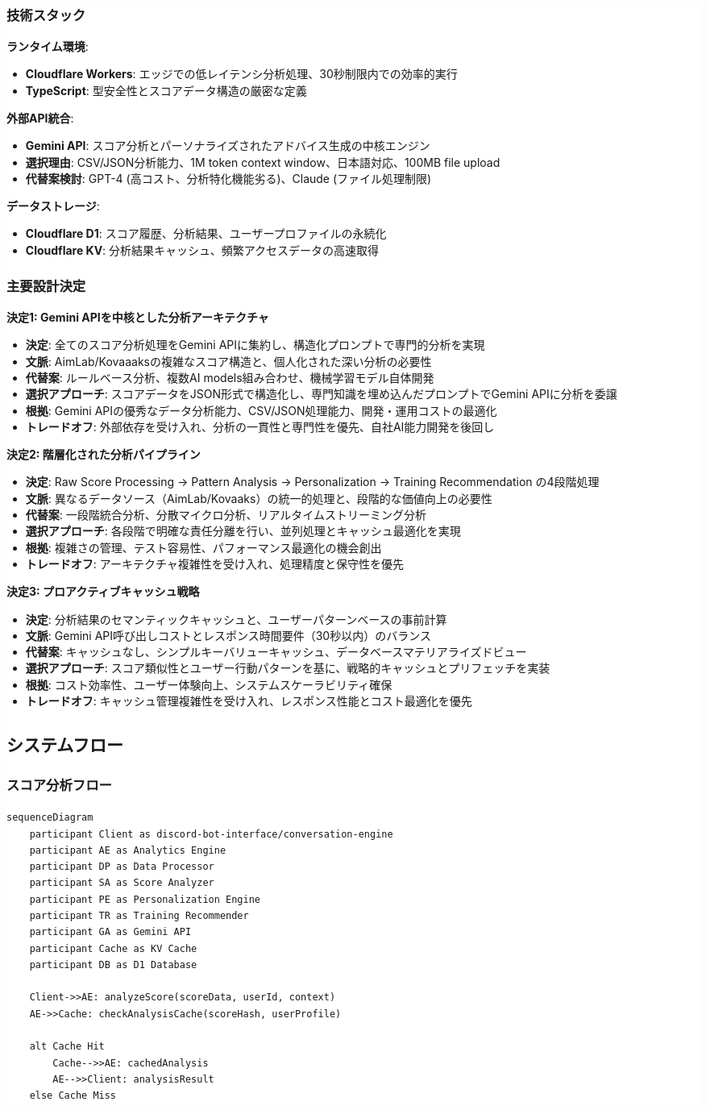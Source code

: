 ### 技術スタック

**ランタイム環境**:
- **Cloudflare Workers**: エッジでの低レイテンシ分析処理、30秒制限内での効率的実行
- **TypeScript**: 型安全性とスコアデータ構造の厳密な定義

**外部API統合**:
- **Gemini API**: スコア分析とパーソナライズされたアドバイス生成の中核エンジン
- **選択理由**: CSV/JSON分析能力、1M token context window、日本語対応、100MB file upload
- **代替案検討**: GPT-4 (高コスト、分析特化機能劣る)、Claude (ファイル処理制限)

**データストレージ**:
- **Cloudflare D1**: スコア履歴、分析結果、ユーザープロファイルの永続化
- **Cloudflare KV**: 分析結果キャッシュ、頻繁アクセスデータの高速取得

### 主要設計決定

**決定1: Gemini APIを中核とした分析アーキテクチャ**
- **決定**: 全てのスコア分析処理をGemini APIに集約し、構造化プロンプトで専門的分析を実現
- **文脈**: AimLab/Kovaaaksの複雑なスコア構造と、個人化された深い分析の必要性
- **代替案**: ルールベース分析、複数AI models組み合わせ、機械学習モデル自体開発
- **選択アプローチ**: スコアデータをJSON形式で構造化し、専門知識を埋め込んだプロンプトでGemini APIに分析を委譲
- **根拠**: Gemini APIの優秀なデータ分析能力、CSV/JSON処理能力、開発・運用コストの最適化
- **トレードオフ**: 外部依存を受け入れ、分析の一貫性と専門性を優先、自社AI能力開発を後回し

**決定2: 階層化された分析パイプライン**
- **決定**: Raw Score Processing → Pattern Analysis → Personalization → Training Recommendation の4段階処理
- **文脈**: 異なるデータソース（AimLab/Kovaaks）の統一的処理と、段階的な価値向上の必要性
- **代替案**: 一段階統合分析、分散マイクロ分析、リアルタイムストリーミング分析
- **選択アプローチ**: 各段階で明確な責任分離を行い、並列処理とキャッシュ最適化を実現
- **根拠**: 複雑さの管理、テスト容易性、パフォーマンス最適化の機会創出
- **トレードオフ**: アーキテクチャ複雑性を受け入れ、処理精度と保守性を優先

**決定3: プロアクティブキャッシュ戦略**
- **決定**: 分析結果のセマンティックキャッシュと、ユーザーパターンベースの事前計算
- **文脈**: Gemini API呼び出しコストとレスポンス時間要件（30秒以内）のバランス
- **代替案**: キャッシュなし、シンプルキーバリューキャッシュ、データベースマテリアライズドビュー
- **選択アプローチ**: スコア類似性とユーザー行動パターンを基に、戦略的キャッシュとプリフェッチを実装
- **根拠**: コスト効率性、ユーザー体験向上、システムスケーラビリティ確保
- **トレードオフ**: キャッシュ管理複雑性を受け入れ、レスポンス性能とコスト最適化を優先

## システムフロー

### スコア分析フロー

```mermaid
sequenceDiagram
    participant Client as discord-bot-interface/conversation-engine
    participant AE as Analytics Engine
    participant DP as Data Processor
    participant SA as Score Analyzer
    participant PE as Personalization Engine
    participant TR as Training Recommender
    participant GA as Gemini API
    participant Cache as KV Cache
    participant DB as D1 Database

    Client->>AE: analyzeScore(scoreData, userId, context)
    AE->>Cache: checkAnalysisCache(scoreHash, userProfile)

    alt Cache Hit
        Cache-->>AE: cachedAnalysis
        AE-->>Client: analysisResult
    else Cache Miss
```
